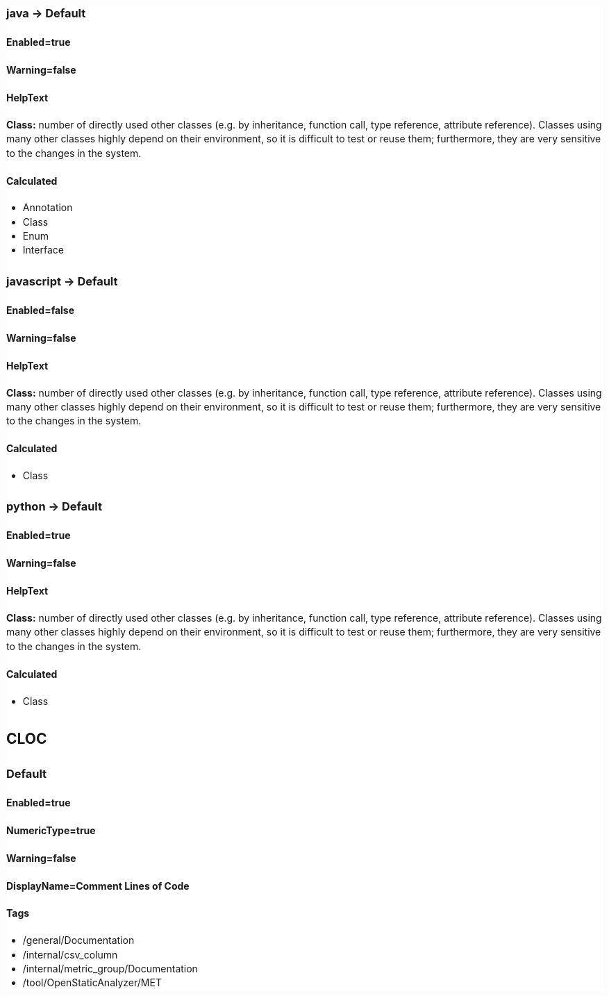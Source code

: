 ### java -> Default
#### Enabled=true
#### Warning=false
#### HelpText
  **Class:** number of directly used other classes (e.g. by inheritance, function call, type reference, attribute reference). Classes using many other classes highly depend on their environment, so it is difficult to test or reuse them; furthermore, they are very sensitive to the changes in the system.

#### Calculated
- Annotation
- Class
- Enum
- Interface

### javascript -> Default
#### Enabled=false
#### Warning=false
#### HelpText
  **Class:** number of directly used other classes (e.g. by inheritance, function call, type reference, attribute reference). Classes using many other classes highly depend on their environment, so it is difficult to test or reuse them; furthermore, they are very sensitive to the changes in the system.

#### Calculated
- Class

### python -> Default
#### Enabled=true
#### Warning=false
#### HelpText
  **Class:** number of directly used other classes (e.g. by inheritance, function call, type reference, attribute reference). Classes using many other classes highly depend on their environment, so it is difficult to test or reuse them; furthermore, they are very sensitive to the changes in the system.

#### Calculated
- Class


## CLOC
### Default
#### Enabled=true
#### NumericType=true
#### Warning=false
#### DisplayName=Comment Lines of Code
#### Tags
- /general/Documentation
- /internal/csv_column
- /internal/metric_group/Documentation
- /tool/OpenStaticAnalyzer/MET

